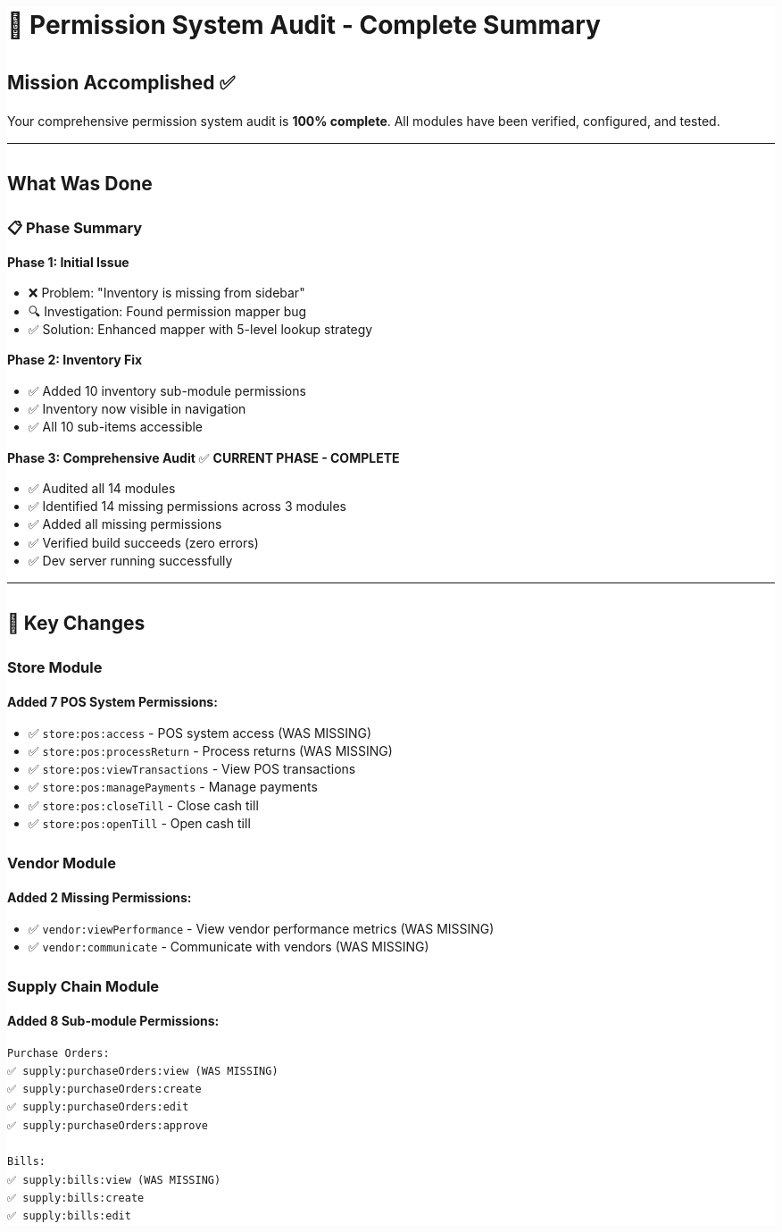 # 🎉 Permission System Audit - Complete Summary

## Mission Accomplished ✅

Your comprehensive permission system audit is **100% complete**. All modules have been verified, configured, and tested.

---

## What Was Done

### 📋 Phase Summary

**Phase 1: Initial Issue**
- ❌ Problem: "Inventory is missing from sidebar"
- 🔍 Investigation: Found permission mapper bug
- ✅ Solution: Enhanced mapper with 5-level lookup strategy

**Phase 2: Inventory Fix**
- ✅ Added 10 inventory sub-module permissions
- ✅ Inventory now visible in navigation
- ✅ All 10 sub-items accessible

**Phase 3: Comprehensive Audit** ✅ **CURRENT PHASE - COMPLETE**
- ✅ Audited all 14 modules
- ✅ Identified 14 missing permissions across 3 modules
- ✅ Added all missing permissions
- ✅ Verified build succeeds (zero errors)
- ✅ Dev server running successfully

---

## 🎯 Key Changes

### Store Module
**Added 7 POS System Permissions:**
- ✅ `store:pos:access` - POS system access (WAS MISSING)
- ✅ `store:pos:processReturn` - Process returns (WAS MISSING)
- ✅ `store:pos:viewTransactions` - View POS transactions
- ✅ `store:pos:managePayments` - Manage payments
- ✅ `store:pos:closeTill` - Close cash till
- ✅ `store:pos:openTill` - Open cash till

### Vendor Module
**Added 2 Missing Permissions:**
- ✅ `vendor:viewPerformance` - View vendor performance metrics (WAS MISSING)
- ✅ `vendor:communicate` - Communicate with vendors (WAS MISSING)

### Supply Chain Module
**Added 8 Sub-module Permissions:**
```
Purchase Orders:
✅ supply:purchaseOrders:view (WAS MISSING)
✅ supply:purchaseOrders:create
✅ supply:purchaseOrders:edit
✅ supply:purchaseOrders:approve

Bills:
✅ supply:bills:view (WAS MISSING)
✅ supply:bills:create
✅ supply:bills:edit
```
